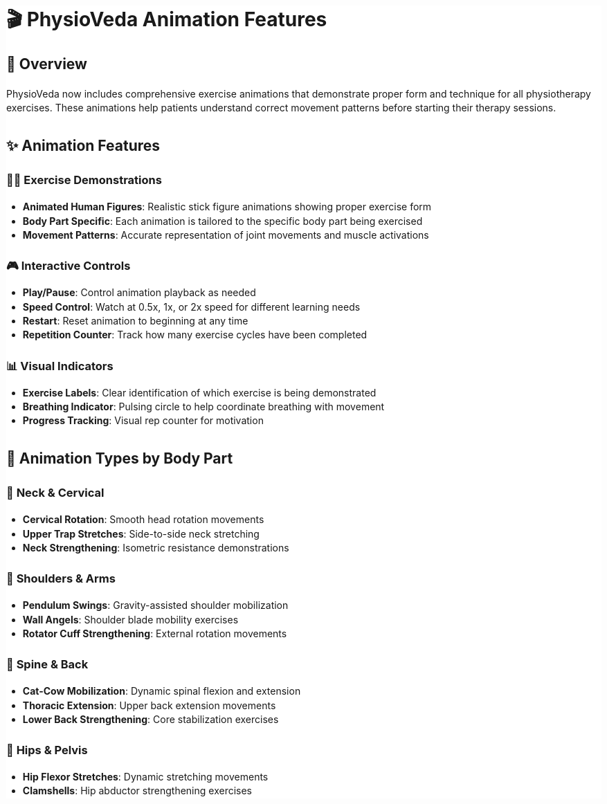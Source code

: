 # 🎬 PhysioVeda Animation Features

## 🌟 Overview
PhysioVeda now includes comprehensive exercise animations that demonstrate proper form and technique for all physiotherapy exercises. These animations help patients understand correct movement patterns before starting their therapy sessions.

## ✨ Animation Features

### 🏃‍♂️ **Exercise Demonstrations**
- **Animated Human Figures**: Realistic stick figure animations showing proper exercise form
- **Body Part Specific**: Each animation is tailored to the specific body part being exercised
- **Movement Patterns**: Accurate representation of joint movements and muscle activations

### 🎮 **Interactive Controls**
- **Play/Pause**: Control animation playback as needed
- **Speed Control**: Watch at 0.5x, 1x, or 2x speed for different learning needs
- **Restart**: Reset animation to beginning at any time
- **Repetition Counter**: Track how many exercise cycles have been completed

### 📊 **Visual Indicators**
- **Exercise Labels**: Clear identification of which exercise is being demonstrated
- **Breathing Indicator**: Pulsing circle to help coordinate breathing with movement
- **Progress Tracking**: Visual rep counter for motivation

## 🎯 **Animation Types by Body Part**

### 🦴 **Neck & Cervical**
- **Cervical Rotation**: Smooth head rotation movements
- **Upper Trap Stretches**: Side-to-side neck stretching
- **Neck Strengthening**: Isometric resistance demonstrations

### 💪 **Shoulders & Arms**  
- **Pendulum Swings**: Gravity-assisted shoulder mobilization
- **Wall Angels**: Shoulder blade mobility exercises
- **Rotator Cuff Strengthening**: External rotation movements

### 🎯 **Spine & Back**
- **Cat-Cow Mobilization**: Dynamic spinal flexion and extension
- **Thoracic Extension**: Upper back extension movements
- **Lower Back Strengthening**: Core stabilization exercises

### 🏃 **Hips & Pelvis**
- **Hip Flexor Stretches**: Dynamic stretching movements
- **Clamshells**: Hip abductor strengthening exercises

